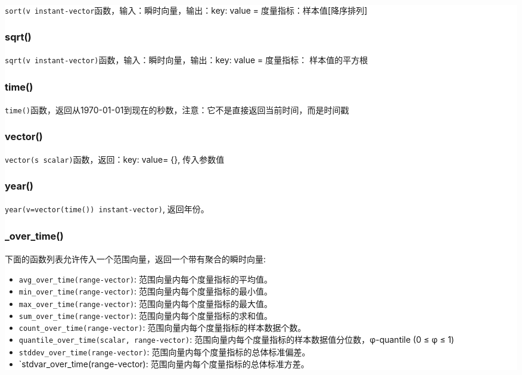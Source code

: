 `sort(v instant-vector`函数，输入：瞬时向量，输出：key: value = 度量指标：样本值[降序排列]

### sqrt()

`sqrt(v instant-vector)`函数，输入：瞬时向量，输出：key: value = 度量指标： 样本值的平方根

### time()

`time()`函数，返回从1970-01-01到现在的秒数，注意：它不是直接返回当前时间，而是时间戳

### vector()

`vector(s scalar)`函数，返回：key: value= {}, 传入参数值

### year()

`year(v=vector(time()) instant-vector)`, 返回年份。

### _over_time()

下面的函数列表允许传入一个范围向量，返回一个带有聚合的瞬时向量:

- `avg_over_time(range-vector)`: 范围向量内每个度量指标的平均值。
- `min_over_time(range-vector)`: 范围向量内每个度量指标的最小值。
- `max_over_time(range-vector)`: 范围向量内每个度量指标的最大值。
- `sum_over_time(range-vector)`: 范围向量内每个度量指标的求和值。
- `count_over_time(range-vector)`: 范围向量内每个度量指标的样本数据个数。
- `quantile_over_time(scalar, range-vector)`: 范围向量内每个度量指标的样本数据值分位数，φ-quantile (0 ≤ φ ≤ 1)
- `stddev_over_time(range-vector)`: 范围向量内每个度量指标的总体标准偏差。
- `stdvar_over_time(range-vector): 范围向量内每个度量指标的总体标准方差。